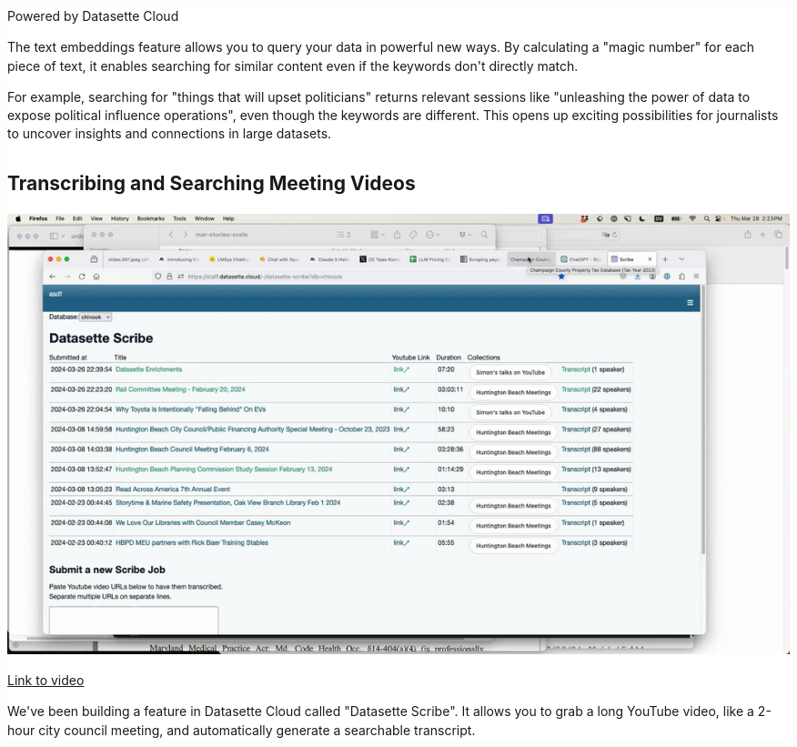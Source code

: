 

Powered by Datasette Cloud



The text embeddings feature allows you to query your data in powerful new ways. By calculating a "magic number" for each piece of text, it enables searching for similar content even if the keywords don't directly match.



For example, searching for "things that will upset politicians" returns relevant sessions like "unleashing the power of data to expose political influence operations", even though the keywords are different. This opens up exciting possibilities for journalists to uncover insights and connections in large datasets.



## Transcribing and Searching Meeting Videos



<img src="02763.jpg"/>

<a href="https://www.youtube.com/watch?v=BJxPKr6ixSM&t=2763s">Link to video</a>



We've been building a feature in Datasette Cloud called "Datasette Scribe". It allows you to grab a long YouTube video, like a 2-hour city council meeting, and automatically generate a searchable transcript.

